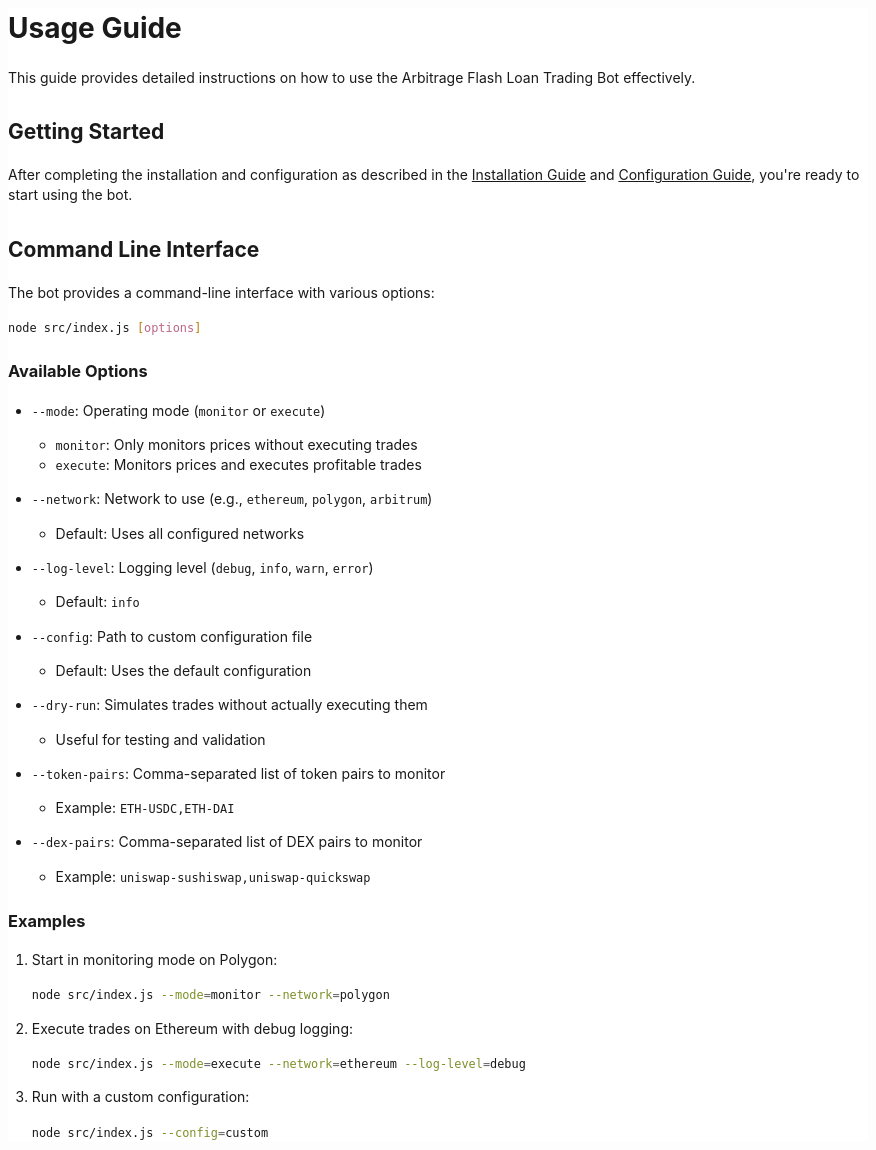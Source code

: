 # Usage Guide

This guide provides detailed instructions on how to use the Arbitrage Flash Loan Trading Bot effectively.

## Getting Started

After completing the installation and configuration as described in the [Installation Guide](./installation.md) and [Configuration Guide](./configuration.md), you're ready to start using the bot.

## Command Line Interface

The bot provides a command-line interface with various options:

```bash
node src/index.js [options]
```

### Available Options

- `--mode`: Operating mode (`monitor` or `execute`)
  - `monitor`: Only monitors prices without executing trades
  - `execute`: Monitors prices and executes profitable trades

- `--network`: Network to use (e.g., `ethereum`, `polygon`, `arbitrum`)
  - Default: Uses all configured networks

- `--log-level`: Logging level (`debug`, `info`, `warn`, `error`)
  - Default: `info`

- `--config`: Path to custom configuration file
  - Default: Uses the default configuration

- `--dry-run`: Simulates trades without actually executing them
  - Useful for testing and validation

- `--token-pairs`: Comma-separated list of token pairs to monitor
  - Example: `ETH-USDC,ETH-DAI`

- `--dex-pairs`: Comma-separated list of DEX pairs to monitor
  - Example: `uniswap-sushiswap,uniswap-quickswap`

### Examples

1. Start in monitoring mode on Polygon:
   ```bash
   node src/index.js --mode=monitor --network=polygon
   ```

2. Execute trades on Ethereum with debug logging:
   ```bash
   node src/index.js --mode=execute --network=ethereum --log-level=debug
   ```

3. Run with a custom configuration:
   ```bash
   node src/index.js --config=custom
   ```
